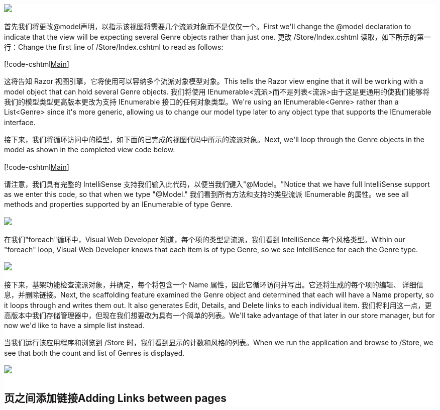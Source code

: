 ![](mvc-music-store-part-3/_static/image17.png)

<span data-ttu-id="73b8e-207">首先我们将更改@model声明，以指示该视图将需要几个流派对象而不是仅仅一个。</span><span class="sxs-lookup"><span data-stu-id="73b8e-207">First we'll change the @model declaration to indicate that the view will be expecting several Genre objects rather than just one.</span></span> <span data-ttu-id="73b8e-208">更改 /Store/Index.cshtml 读取，如下所示的第一行：</span><span class="sxs-lookup"><span data-stu-id="73b8e-208">Change the first line of /Store/Index.cshtml to read as follows:</span></span>

[!code-cshtml[Main](mvc-music-store-part-3/samples/sample17.cshtml)]

<span data-ttu-id="73b8e-209">这将告知 Razor 视图引擎，它将使用可以容纳多个流派对象模型对象。</span><span class="sxs-lookup"><span data-stu-id="73b8e-209">This tells the Razor view engine that it will be working with a model object that can hold several Genre objects.</span></span> <span data-ttu-id="73b8e-210">我们将使用 IEnumerable&lt;流派&gt;而不是列表&lt;流派&gt;由于这是更通用的使我们能够将我们的模型类型更高版本更改为支持 IEnumerable 接口的任何对象类型。</span><span class="sxs-lookup"><span data-stu-id="73b8e-210">We're using an IEnumerable&lt;Genre&gt; rather than a List&lt;Genre&gt; since it's more generic, allowing us to change our model type later to any object type that supports the IEnumerable interface.</span></span>

<span data-ttu-id="73b8e-211">接下来，我们将循环访问中的模型，如下面的已完成的视图代码中所示的流派对象。</span><span class="sxs-lookup"><span data-stu-id="73b8e-211">Next, we'll loop through the Genre objects in the model as shown in the completed view code below.</span></span>

[!code-cshtml[Main](mvc-music-store-part-3/samples/sample18.cshtml)]

<span data-ttu-id="73b8e-212">请注意，我们具有完整的 IntelliSense 支持我们输入此代码，以便当我们键入"@Model。"</span><span class="sxs-lookup"><span data-stu-id="73b8e-212">Notice that we have full IntelliSense support as we enter this code, so that when we type "@Model."</span></span> <span data-ttu-id="73b8e-213">我们看到所有方法和支持的类型流派 IEnumerable 的属性。</span><span class="sxs-lookup"><span data-stu-id="73b8e-213">we see all methods and properties supported by an IEnumerable of type Genre.</span></span>

![](mvc-music-store-part-3/_static/image18.png)

<span data-ttu-id="73b8e-214">在我们"foreach"循环中，Visual Web Developer 知道，每个项的类型是流派，我们看到 IntelliSence 每个风格类型。</span><span class="sxs-lookup"><span data-stu-id="73b8e-214">Within our "foreach" loop, Visual Web Developer knows that each item is of type Genre, so we see IntelliSence for each the Genre type.</span></span>

![](mvc-music-store-part-3/_static/image19.png)

<span data-ttu-id="73b8e-215">接下来，基架功能检查流派对象，并确定，每个将包含一个 Name 属性，因此它循环访问并写出。它还将生成的每个项的编辑、 详细信息，并删除链接。</span><span class="sxs-lookup"><span data-stu-id="73b8e-215">Next, the scaffolding feature examined the Genre object and determined that each will have a Name property, so it loops through and writes them out. It also generates Edit, Details, and Delete links to each individual item.</span></span> <span data-ttu-id="73b8e-216">我们将利用这一点，更高版本中我们存储管理器中，但现在我们想要改为具有一个简单的列表。</span><span class="sxs-lookup"><span data-stu-id="73b8e-216">We'll take advantage of that later in our store manager, but for now we'd like to have a simple list instead.</span></span>

<span data-ttu-id="73b8e-217">当我们运行该应用程序和浏览到 /Store 时，我们看到显示的计数和风格的列表。</span><span class="sxs-lookup"><span data-stu-id="73b8e-217">When we run the application and browse to /Store, we see that both the count and list of Genres is displayed.</span></span>

![](mvc-music-store-part-3/_static/image20.png)

## <a name="adding-links-between-pages"></a><span data-ttu-id="73b8e-218">页之间添加链接</span><span class="sxs-lookup"><span data-stu-id="73b8e-218">Adding Links between pages</span></span>
